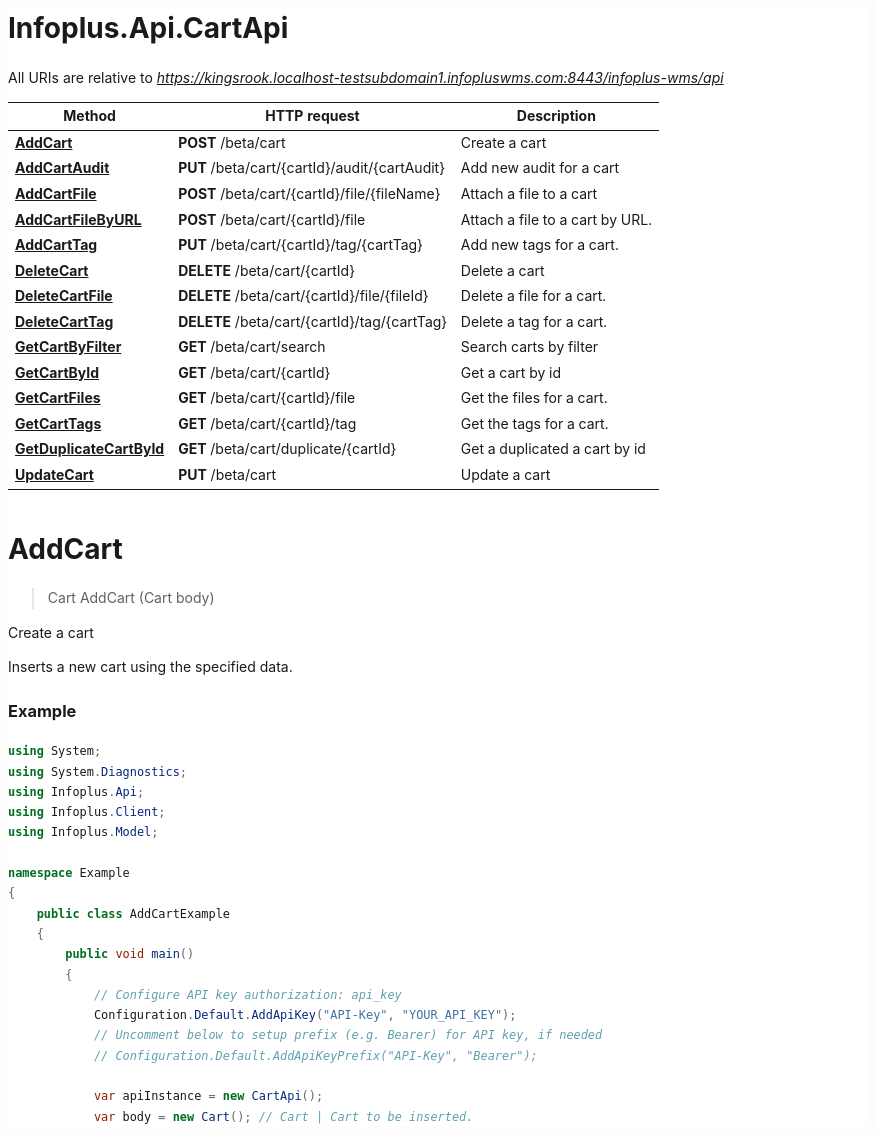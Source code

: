 # Infoplus.Api.CartApi

All URIs are relative to *https://kingsrook.localhost-testsubdomain1.infopluswms.com:8443/infoplus-wms/api*

Method | HTTP request | Description
------------- | ------------- | -------------
[**AddCart**](CartApi.md#addcart) | **POST** /beta/cart | Create a cart
[**AddCartAudit**](CartApi.md#addcartaudit) | **PUT** /beta/cart/{cartId}/audit/{cartAudit} | Add new audit for a cart
[**AddCartFile**](CartApi.md#addcartfile) | **POST** /beta/cart/{cartId}/file/{fileName} | Attach a file to a cart
[**AddCartFileByURL**](CartApi.md#addcartfilebyurl) | **POST** /beta/cart/{cartId}/file | Attach a file to a cart by URL.
[**AddCartTag**](CartApi.md#addcarttag) | **PUT** /beta/cart/{cartId}/tag/{cartTag} | Add new tags for a cart.
[**DeleteCart**](CartApi.md#deletecart) | **DELETE** /beta/cart/{cartId} | Delete a cart
[**DeleteCartFile**](CartApi.md#deletecartfile) | **DELETE** /beta/cart/{cartId}/file/{fileId} | Delete a file for a cart.
[**DeleteCartTag**](CartApi.md#deletecarttag) | **DELETE** /beta/cart/{cartId}/tag/{cartTag} | Delete a tag for a cart.
[**GetCartByFilter**](CartApi.md#getcartbyfilter) | **GET** /beta/cart/search | Search carts by filter
[**GetCartById**](CartApi.md#getcartbyid) | **GET** /beta/cart/{cartId} | Get a cart by id
[**GetCartFiles**](CartApi.md#getcartfiles) | **GET** /beta/cart/{cartId}/file | Get the files for a cart.
[**GetCartTags**](CartApi.md#getcarttags) | **GET** /beta/cart/{cartId}/tag | Get the tags for a cart.
[**GetDuplicateCartById**](CartApi.md#getduplicatecartbyid) | **GET** /beta/cart/duplicate/{cartId} | Get a duplicated a cart by id
[**UpdateCart**](CartApi.md#updatecart) | **PUT** /beta/cart | Update a cart


<a name="addcart"></a>
# **AddCart**
> Cart AddCart (Cart body)

Create a cart

Inserts a new cart using the specified data.

### Example
```csharp
using System;
using System.Diagnostics;
using Infoplus.Api;
using Infoplus.Client;
using Infoplus.Model;

namespace Example
{
    public class AddCartExample
    {
        public void main()
        {
            // Configure API key authorization: api_key
            Configuration.Default.AddApiKey("API-Key", "YOUR_API_KEY");
            // Uncomment below to setup prefix (e.g. Bearer) for API key, if needed
            // Configuration.Default.AddApiKeyPrefix("API-Key", "Bearer");

            var apiInstance = new CartApi();
            var body = new Cart(); // Cart | Cart to be inserted.

```